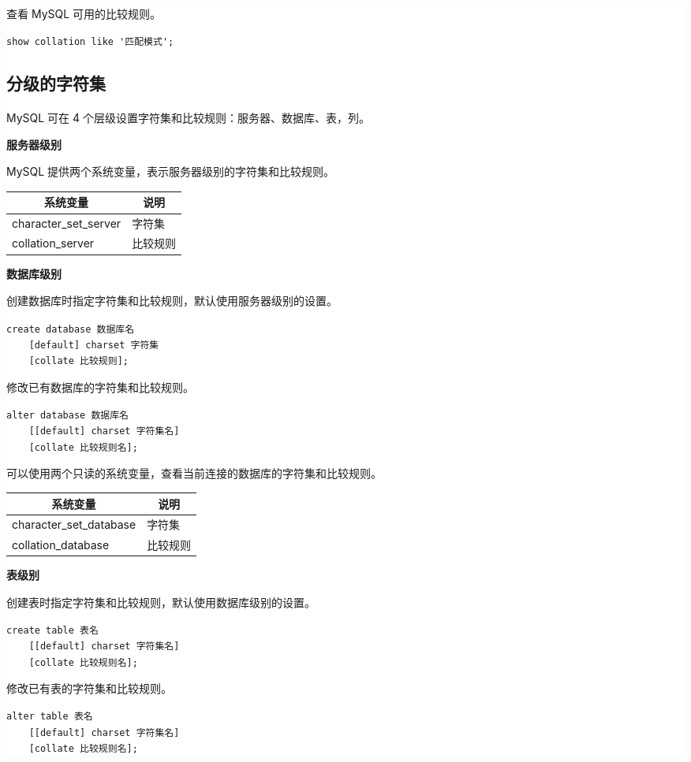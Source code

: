 查看 MySQL 可用的比较规则。

```
show collation like '匹配模式';
```

## 分级的字符集

MySQL 可在 4 个层级设置字符集和比较规则：服务器、数据库、表，列。

**服务器级别**

MySQL 提供两个系统变量，表示服务器级别的字符集和比较规则。

| 系统变量             | 说明     |
| -------------------- | -------- |
| character_set_server | 字符集   |
| collation_server     | 比较规则 |

**数据库级别**

创建数据库时指定字符集和比较规则，默认使用服务器级别的设置。

```
create database 数据库名
	[default] charset 字符集
	[collate 比较规则];
```

修改已有数据库的字符集和比较规则。

```
alter database 数据库名
	[[default] charset 字符集名]
	[collate 比较规则名];
```

可以使用两个只读的系统变量，查看当前连接的数据库的字符集和比较规则。

| 系统变量               | 说明     |
| ---------------------- | -------- |
| character_set_database | 字符集   |
| collation_database     | 比较规则 |

**表级别**

创建表时指定字符集和比较规则，默认使用数据库级别的设置。

```
create table 表名
	[[default] charset 字符集名]
	[collate 比较规则名];
```

修改已有表的字符集和比较规则。

```
alter table 表名
	[[default] charset 字符集名]
	[collate 比较规则名];
```
